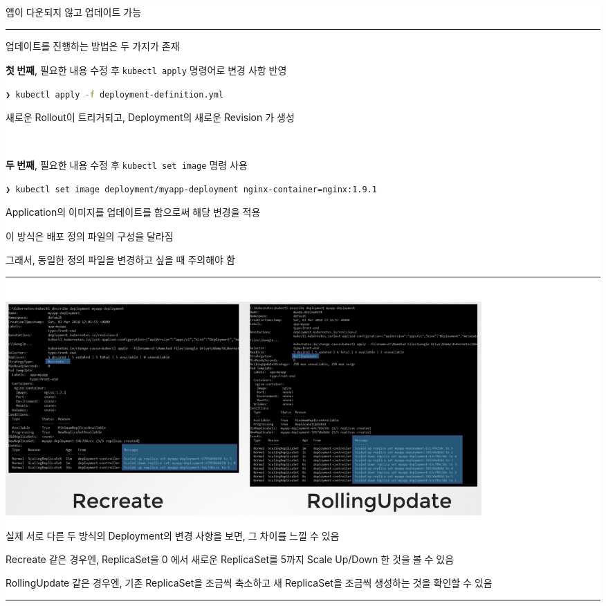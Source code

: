 앱이 다운되지 않고 업데이트 가능

---

업데이트를 진행하는 방법은 두 가지가 존재

**첫 번째**, 필요한 내용 수정 후 `kubectl apply` 명령어로 변경 사항 반영

```Bash
❯ kubectl apply -f deployment-definition.yml
```

새로운 Rollout이 트리거되고, Deployment의 새로운 Revision 가 생성

<br/>

**두 번째**, 필요한 내용 수정 후 `kubectl set image` 명령 사용

```Bash
❯ kubectl set image deployment/myapp-deployment nginx-container=nginx:1.9.1
```

Application의 이미지를 업데이트를 함으로써 해당 변경을 적용
 
이 방식은 배포 정의 파일의 구성을 달라짐

그래서, 동일한 정의 파일을 변경하고 싶을 때 주의해야 함


---

<br/><img src="./img/rolling_updates_and_rollbacks_img1.png" width="80%" /><br/>

실제 서로 다른 두 방식의 Deployment의 변경 사항을 보면, 
그 차이를 느낄 수 있음

Recreate 같은 경우엔, ReplicaSet을 0 에서 새로운 ReplicaSet를 5까지 Scale Up/Down 한 것을 볼 수 있음

RollingUpdate 같은 경우엔, 기존 ReplicaSet을 조금씩 축소하고 새 ReplicaSet을 조금씩 생성하는 것을 확인할 수 있음 

---